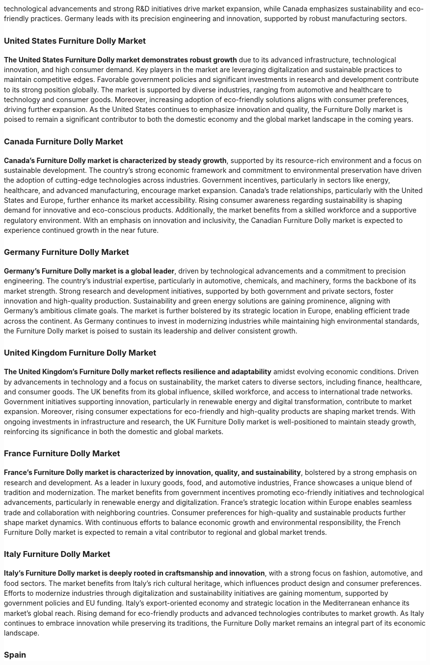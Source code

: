 technological advancements and strong R&amp;D initiatives drive market expansion, while Canada emphasizes sustainability and eco-friendly practices. Germany leads with its precision engineering and innovation, supported by robust manufacturing sectors.</span></em></p></blockquote><h3><strong>United States Furniture Dolly Market</strong></h3><p><strong>The United States Furniture Dolly market demonstrates robust growth</strong> due to its advanced infrastructure, technological innovation, and high consumer demand. Key players in the market are leveraging digitalization and sustainable practices to maintain competitive edges. Favorable government policies and significant investments in research and development contribute to its strong position globally. The market is supported by diverse industries, ranging from automotive and healthcare to technology and consumer goods. Moreover, increasing adoption of eco-friendly solutions aligns with consumer preferences, driving further expansion. As the United States continues to emphasize innovation and quality, the Furniture Dolly market is poised to remain a significant contributor to both the domestic economy and the global market landscape in the coming years.</p><h3><strong>Canada Furniture Dolly Market</strong></h3><p><strong>Canada&rsquo;s Furniture Dolly market is characterized by steady growth</strong>, supported by its resource-rich environment and a focus on sustainable development. The country&rsquo;s strong economic framework and commitment to environmental preservation have driven the adoption of cutting-edge technologies across industries. Government incentives, particularly in sectors like energy, healthcare, and advanced manufacturing, encourage market expansion. Canada&rsquo;s trade relationships, particularly with the United States and Europe, further enhance its market accessibility. Rising consumer awareness regarding sustainability is shaping demand for innovative and eco-conscious products. Additionally, the market benefits from a skilled workforce and a supportive regulatory environment. With an emphasis on innovation and inclusivity, the Canadian Furniture Dolly market is expected to experience continued growth in the near future.</p><h3><strong>Germany Furniture Dolly Market</strong></h3><p><strong>Germany&rsquo;s Furniture Dolly market is a global leader</strong>, driven by technological advancements and a commitment to precision engineering. The country&rsquo;s industrial expertise, particularly in automotive, chemicals, and machinery, forms the backbone of its market strength. Strong research and development initiatives, supported by both government and private sectors, foster innovation and high-quality production. Sustainability and green energy solutions are gaining prominence, aligning with Germany&rsquo;s ambitious climate goals. The market is further bolstered by its strategic location in Europe, enabling efficient trade across the continent. As Germany continues to invest in modernizing industries while maintaining high environmental standards, the Furniture Dolly market is poised to sustain its leadership and deliver consistent growth.</p><h3><strong>United Kingdom Furniture Dolly Market</strong></h3><p><strong>The United Kingdom&rsquo;s Furniture Dolly market reflects resilience and adaptability</strong> amidst evolving economic conditions. Driven by advancements in technology and a focus on sustainability, the market caters to diverse sectors, including finance, healthcare, and consumer goods. The UK benefits from its global influence, skilled workforce, and access to international trade networks. Government initiatives supporting innovation, particularly in renewable energy and digital transformation, contribute to market expansion. Moreover, rising consumer expectations for eco-friendly and high-quality products are shaping market trends. With ongoing investments in infrastructure and research, the UK Furniture Dolly market is well-positioned to maintain steady growth, reinforcing its significance in both the domestic and global markets.</p><h3><strong>France Furniture Dolly Market</strong></h3><p><strong>France&rsquo;s Furniture Dolly market is characterized by innovation, quality, and sustainability</strong>, bolstered by a strong emphasis on research and development. As a leader in luxury goods, food, and automotive industries, France showcases a unique blend of tradition and modernization. The market benefits from government incentives promoting eco-friendly initiatives and technological advancements, particularly in renewable energy and digitalization. France&rsquo;s strategic location within Europe enables seamless trade and collaboration with neighboring countries. Consumer preferences for high-quality and sustainable products further shape market dynamics. With continuous efforts to balance economic growth and environmental responsibility, the French Furniture Dolly market is expected to remain a vital contributor to regional and global market trends.</p><h3><strong>Italy Furniture Dolly Market</strong></h3><p><strong>Italy&rsquo;s Furniture Dolly market is deeply rooted in craftsmanship and innovation</strong>, with a strong focus on fashion, automotive, and food sectors. The market benefits from Italy&rsquo;s rich cultural heritage, which influences product design and consumer preferences. Efforts to modernize industries through digitalization and sustainability initiatives are gaining momentum, supported by government policies and EU funding. Italy&rsquo;s export-oriented economy and strategic location in the Mediterranean enhance its market&rsquo;s global reach. Rising demand for eco-friendly products and advanced technologies contributes to market growth. As Italy continues to embrace innovation while preserving its traditions, the Furniture Dolly market remains an integral part of its economic landscape.</p><h3><strong>Spain